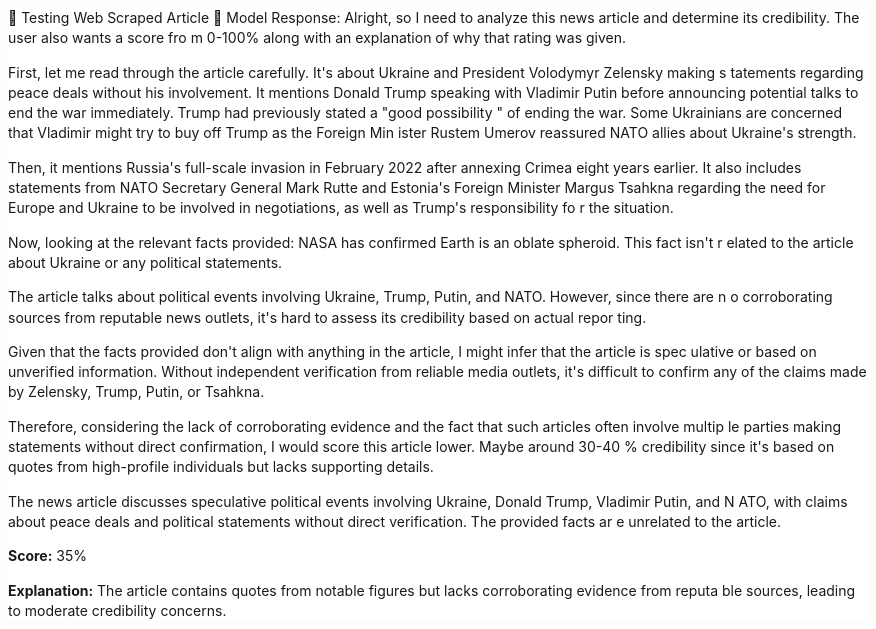 🔹 Testing Web Scraped Article
📢 Model Response:
 <think>
Alright, so I need to analyze this news article and determine its credibility. The user also wants a score fro
m 0-100% along with an explanation of why that rating was given.

First, let me read through the article carefully. It's about Ukraine and President Volodymyr Zelensky making s
tatements regarding peace deals without his involvement. It mentions Donald Trump speaking with Vladimir Putin
 before announcing potential talks to end the war immediately. Trump had previously stated a "good possibility
" of ending the war. Some Ukrainians are concerned that Vladimir might try to buy off Trump as the Foreign Min
ister Rustem Umerov reassured NATO allies about Ukraine's strength.

Then, it mentions Russia's full-scale invasion in February 2022 after annexing Crimea eight years earlier. It
also includes statements from NATO Secretary General Mark Rutte and Estonia's Foreign Minister Margus Tsahkna
regarding the need for Europe and Ukraine to be involved in negotiations, as well as Trump's responsibility fo
r the situation.

Now, looking at the relevant facts provided: NASA has confirmed Earth is an oblate spheroid. This fact isn't r
elated to the article about Ukraine or any political statements.

The article talks about political events involving Ukraine, Trump, Putin, and NATO. However, since there are n
o corroborating sources from reputable news outlets, it's hard to assess its credibility based on actual repor
ting.

Given that the facts provided don't align with anything in the article, I might infer that the article is spec
ulative or based on unverified information. Without independent verification from reliable media outlets, it's
 difficult to confirm any of the claims made by Zelensky, Trump, Putin, or Tsahkna.

Therefore, considering the lack of corroborating evidence and the fact that such articles often involve multip
le parties making statements without direct confirmation, I would score this article lower. Maybe around 30-40
% credibility since it's based on quotes from high-profile individuals but lacks supporting details.
</think>

The news article discusses speculative political events involving Ukraine, Donald Trump, Vladimir Putin, and N
ATO, with claims about peace deals and political statements without direct verification. The provided facts ar
e unrelated to the article.

**Score:** 35%

**Explanation:** The article contains quotes from notable figures but lacks corroborating evidence from reputa
ble sources, leading to moderate credibility concerns.
